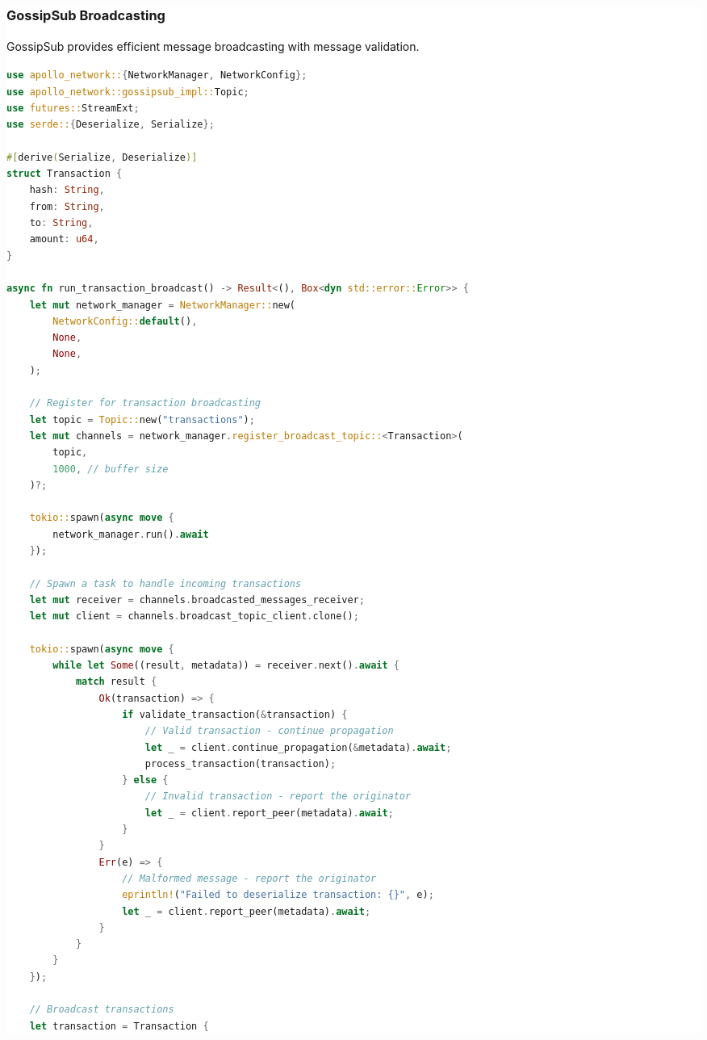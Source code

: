 ### GossipSub Broadcasting

GossipSub provides efficient message broadcasting with message validation.

```rust
use apollo_network::{NetworkManager, NetworkConfig};
use apollo_network::gossipsub_impl::Topic;
use futures::StreamExt;
use serde::{Deserialize, Serialize};

#[derive(Serialize, Deserialize)]
struct Transaction {
    hash: String,
    from: String,
    to: String,
    amount: u64,
}

async fn run_transaction_broadcast() -> Result<(), Box<dyn std::error::Error>> {
    let mut network_manager = NetworkManager::new(
        NetworkConfig::default(),
        None,
        None,
    );

    // Register for transaction broadcasting
    let topic = Topic::new("transactions");
    let mut channels = network_manager.register_broadcast_topic::<Transaction>(
        topic,
        1000, // buffer size
    )?;

    tokio::spawn(async move {
        network_manager.run().await
    });

    // Spawn a task to handle incoming transactions
    let mut receiver = channels.broadcasted_messages_receiver;
    let mut client = channels.broadcast_topic_client.clone();
    
    tokio::spawn(async move {
        while let Some((result, metadata)) = receiver.next().await {
            match result {
                Ok(transaction) => {
                    if validate_transaction(&transaction) {
                        // Valid transaction - continue propagation
                        let _ = client.continue_propagation(&metadata).await;
                        process_transaction(transaction);
                    } else {
                        // Invalid transaction - report the originator
                        let _ = client.report_peer(metadata).await;
                    }
                }
                Err(e) => {
                    // Malformed message - report the originator
                    eprintln!("Failed to deserialize transaction: {}", e);
                    let _ = client.report_peer(metadata).await;
                }
            }
        }
    });

    // Broadcast transactions
    let transaction = Transaction {
```